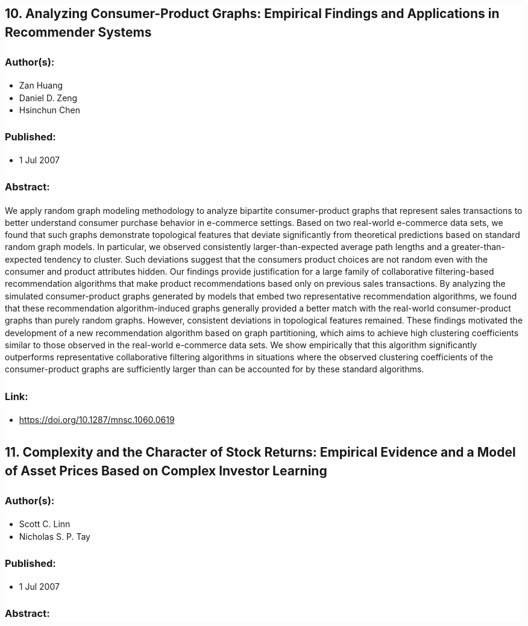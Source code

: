 ## 10. Analyzing Consumer-Product Graphs: Empirical Findings and Applications in Recommender Systems
### Author(s):
- Zan Huang
- Daniel D. Zeng
- Hsinchun Chen
### Published:
- 1 Jul 2007
### Abstract:
We apply random graph modeling methodology to analyze bipartite consumer-product graphs that represent sales transactions to better understand consumer purchase behavior in e-commerce settings. Based on two real-world e-commerce data sets, we found that such graphs demonstrate topological features that deviate significantly from theoretical predictions based on standard random graph models. In particular, we observed consistently larger-than-expected average path lengths and a greater-than-expected tendency to cluster. Such deviations suggest that the consumers product choices are not random even with the consumer and product attributes hidden. Our findings provide justification for a large family of collaborative filtering-based recommendation algorithms that make product recommendations based only on previous sales transactions. By analyzing the simulated consumer-product graphs generated by models that embed two representative recommendation algorithms, we found that these recommendation algorithm-induced graphs generally provided a better match with the real-world consumer-product graphs than purely random graphs. However, consistent deviations in topological features remained. These findings motivated the development of a new recommendation algorithm based on graph partitioning, which aims to achieve high clustering coefficients similar to those observed in the real-world e-commerce data sets. We show empirically that this algorithm significantly outperforms representative collaborative filtering algorithms in situations where the observed clustering coefficients of the consumer-product graphs are sufficiently larger than can be accounted for by these standard algorithms.
### Link:
- https://doi.org/10.1287/mnsc.1060.0619

## 11. Complexity and the Character of Stock Returns: Empirical Evidence and a Model of Asset Prices Based on Complex Investor Learning
### Author(s):
- Scott C. Linn
- Nicholas S. P. Tay
### Published:
- 1 Jul 2007
### Abstract: